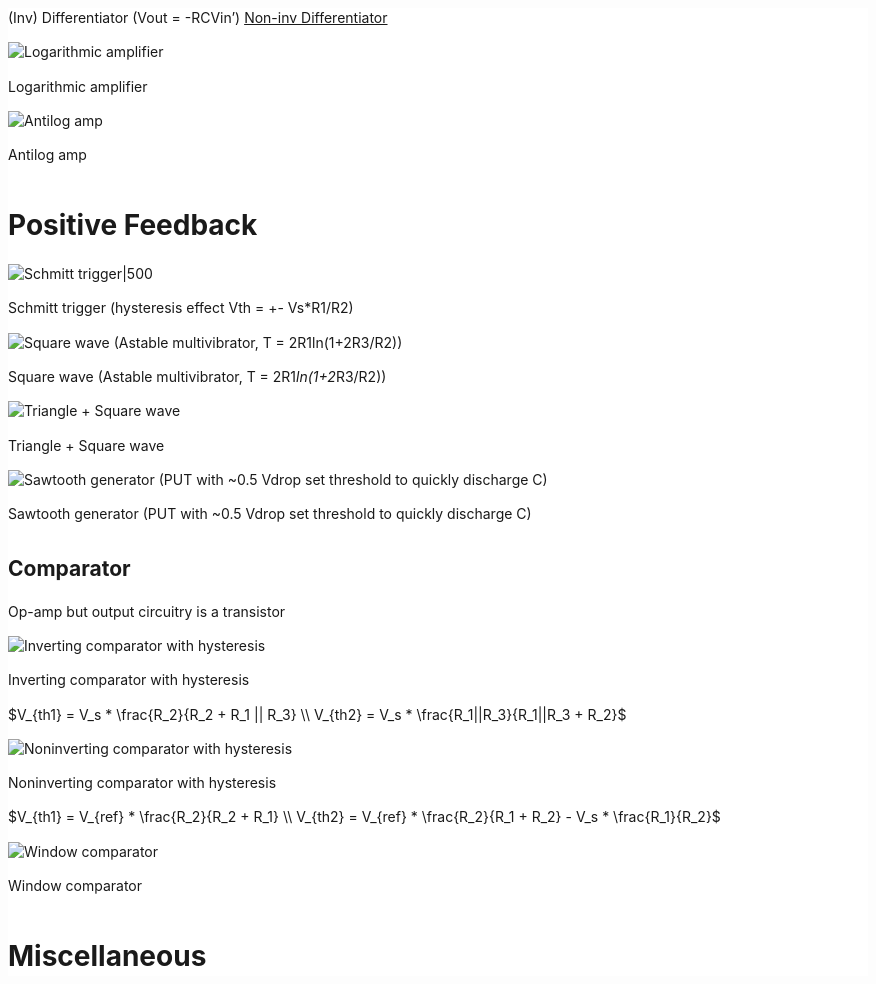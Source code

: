 (Inv) Differentiator (Vout = -RCVin’)
[Non-inv Differentiator](https://pdfs.semanticscholar.org/45a7/9f2384a0b692f54b8b199834bd882b8f4da6.pdf)

![Logarithmic amplifier](Spaces/Study/EE/Op-amp/Untitled%201.png)

Logarithmic amplifier

![Antilog amp](Spaces/Study/EE/Op-amp/Untitled%202.png)

Antilog amp

# Positive Feedback

![Schmitt trigger|500](positive_feedback.jpeg)

Schmitt trigger (hysteresis effect Vth = +- Vs*R1/R2)

![Square wave (Astable multivibrator, T = 2R1*ln(1+2*R3/R2))](Spaces/Study/EE/Op-amp/Untitled%203.png)

Square wave (Astable multivibrator, T = 2R1*ln(1+2*R3/R2))

![Triangle + Square wave](Spaces/Study/EE/Op-amp/Untitled%204.png)

Triangle + Square wave

![Sawtooth generator (PUT with ~0.5 Vdrop set threshold to quickly discharge C)](Spaces/Study/EE/Op-amp/Untitled%205.png)

Sawtooth generator (PUT with ~0.5 Vdrop set threshold to quickly discharge C)

## Comparator

Op-amp but output circuitry is a transistor

![Inverting comparator with hysteresis](C2346FAC-E9F4-4A10-AA89-8A1ED4DC0BEE.jpeg)

Inverting comparator with hysteresis

$V_{th1} = V_s * \frac{R_2}{R_2 + R_1 || R_3} \\ 
V_{th2} = V_s * \frac{R_1||R_3}{R_1||R_3 + R_2}$

![Noninverting comparator with hysteresis](021B07DB-46A8-4FA9-8BF6-74AF6B208A59.jpeg)

Noninverting comparator with hysteresis

$V_{th1} = V_{ref} * \frac{R_2}{R_2 + R_1} \\ 
V_{th2} = V_{ref} * \frac{R_2}{R_1 + R_2} - V_s * \frac{R_1}{R_2}$

![Window comparator ](49F0697E-C888-4D28-961C-CAA100EACF7F.jpeg)

Window comparator 

# Miscellaneous
